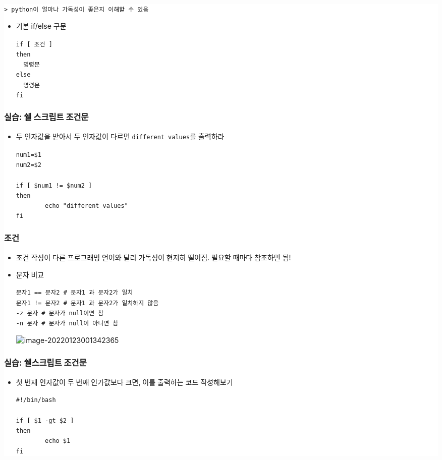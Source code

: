     > python이 얼마나 가독성이 좋은지 이해할 수 있음

- 기본 if/else 구문

  ```
  if [ 조건 ]
  then
  	명령문
  else
  	명령문
  fi
  ```

  

### 실습: 쉘 스크립트 조건문

- 두 인자값을 받아서 두 인자값이 다르면 `different values`를 출력하라

  ```
  num1=$1
  num2=$2
  
  if [ $num1 != $num2 ]
  then
          echo "different values"
  fi
  ```



### 조건

- 조건 작성이 다른 프로그래밍 언어와 달리 가독성이 현저히 떨어짐. 필요할 때마다 참조하면 됨!

- 문자 비교

  ```
  문자1 == 문자2 # 문자1 과 문자2가 일치
  문자1 != 문자2 # 문자1 과 문자2가 일치하지 않음
  -z 문자 # 문자가 null이면 참
  -n 문자 # 문자가 null이 아니면 참
  ```

  ![image-20220123001342365](../../AppData/Roaming/Typora/typora-user-images/image-20220123001342365.png)

### 실습: 쉘스크립트 조건문

- 첫 번재 인자값이 두 번째 인가값보다 크면, 이를 출력하는 코드 작성해보기

   ```
   #!/bin/bash
   
   if [ $1 -gt $2 ]
   then
           echo $1
   fi
   ```
